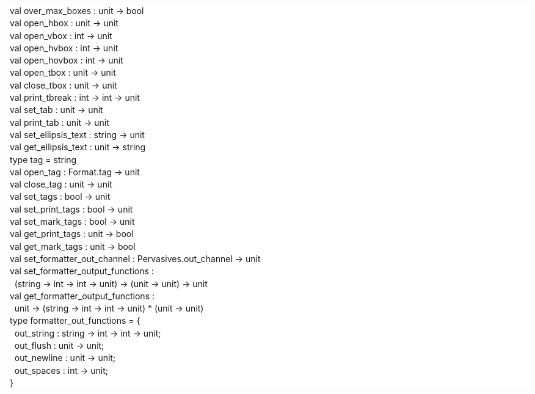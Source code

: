 &nbsp;&nbsp;<span class="keyword">val</span>&nbsp;over_max_boxes&nbsp;:&nbsp;unit&nbsp;<span class="keywordsign">-&gt;</span>&nbsp;bool<br>
&nbsp;&nbsp;<span class="keyword">val</span>&nbsp;open_hbox&nbsp;:&nbsp;unit&nbsp;<span class="keywordsign">-&gt;</span>&nbsp;unit<br>
&nbsp;&nbsp;<span class="keyword">val</span>&nbsp;open_vbox&nbsp;:&nbsp;int&nbsp;<span class="keywordsign">-&gt;</span>&nbsp;unit<br>
&nbsp;&nbsp;<span class="keyword">val</span>&nbsp;open_hvbox&nbsp;:&nbsp;int&nbsp;<span class="keywordsign">-&gt;</span>&nbsp;unit<br>
&nbsp;&nbsp;<span class="keyword">val</span>&nbsp;open_hovbox&nbsp;:&nbsp;int&nbsp;<span class="keywordsign">-&gt;</span>&nbsp;unit<br>
&nbsp;&nbsp;<span class="keyword">val</span>&nbsp;open_tbox&nbsp;:&nbsp;unit&nbsp;<span class="keywordsign">-&gt;</span>&nbsp;unit<br>
&nbsp;&nbsp;<span class="keyword">val</span>&nbsp;close_tbox&nbsp;:&nbsp;unit&nbsp;<span class="keywordsign">-&gt;</span>&nbsp;unit<br>
&nbsp;&nbsp;<span class="keyword">val</span>&nbsp;print_tbreak&nbsp;:&nbsp;int&nbsp;<span class="keywordsign">-&gt;</span>&nbsp;int&nbsp;<span class="keywordsign">-&gt;</span>&nbsp;unit<br>
&nbsp;&nbsp;<span class="keyword">val</span>&nbsp;set_tab&nbsp;:&nbsp;unit&nbsp;<span class="keywordsign">-&gt;</span>&nbsp;unit<br>
&nbsp;&nbsp;<span class="keyword">val</span>&nbsp;print_tab&nbsp;:&nbsp;unit&nbsp;<span class="keywordsign">-&gt;</span>&nbsp;unit<br>
&nbsp;&nbsp;<span class="keyword">val</span>&nbsp;set_ellipsis_text&nbsp;:&nbsp;string&nbsp;<span class="keywordsign">-&gt;</span>&nbsp;unit<br>
&nbsp;&nbsp;<span class="keyword">val</span>&nbsp;get_ellipsis_text&nbsp;:&nbsp;unit&nbsp;<span class="keywordsign">-&gt;</span>&nbsp;string<br>
&nbsp;&nbsp;<span class="keyword">type</span>&nbsp;tag&nbsp;=&nbsp;string<br>
&nbsp;&nbsp;<span class="keyword">val</span>&nbsp;open_tag&nbsp;:&nbsp;<span class="constructor">Format</span>.tag&nbsp;<span class="keywordsign">-&gt;</span>&nbsp;unit<br>
&nbsp;&nbsp;<span class="keyword">val</span>&nbsp;close_tag&nbsp;:&nbsp;unit&nbsp;<span class="keywordsign">-&gt;</span>&nbsp;unit<br>
&nbsp;&nbsp;<span class="keyword">val</span>&nbsp;set_tags&nbsp;:&nbsp;bool&nbsp;<span class="keywordsign">-&gt;</span>&nbsp;unit<br>
&nbsp;&nbsp;<span class="keyword">val</span>&nbsp;set_print_tags&nbsp;:&nbsp;bool&nbsp;<span class="keywordsign">-&gt;</span>&nbsp;unit<br>
&nbsp;&nbsp;<span class="keyword">val</span>&nbsp;set_mark_tags&nbsp;:&nbsp;bool&nbsp;<span class="keywordsign">-&gt;</span>&nbsp;unit<br>
&nbsp;&nbsp;<span class="keyword">val</span>&nbsp;get_print_tags&nbsp;:&nbsp;unit&nbsp;<span class="keywordsign">-&gt;</span>&nbsp;bool<br>
&nbsp;&nbsp;<span class="keyword">val</span>&nbsp;get_mark_tags&nbsp;:&nbsp;unit&nbsp;<span class="keywordsign">-&gt;</span>&nbsp;bool<br>
&nbsp;&nbsp;<span class="keyword">val</span>&nbsp;set_formatter_out_channel&nbsp;:&nbsp;<span class="constructor">Pervasives</span>.out_channel&nbsp;<span class="keywordsign">-&gt;</span>&nbsp;unit<br>
&nbsp;&nbsp;<span class="keyword">val</span>&nbsp;set_formatter_output_functions&nbsp;:<br>
&nbsp;&nbsp;&nbsp;&nbsp;(string&nbsp;<span class="keywordsign">-&gt;</span>&nbsp;int&nbsp;<span class="keywordsign">-&gt;</span>&nbsp;int&nbsp;<span class="keywordsign">-&gt;</span>&nbsp;unit)&nbsp;<span class="keywordsign">-&gt;</span>&nbsp;(unit&nbsp;<span class="keywordsign">-&gt;</span>&nbsp;unit)&nbsp;<span class="keywordsign">-&gt;</span>&nbsp;unit<br>
&nbsp;&nbsp;<span class="keyword">val</span>&nbsp;get_formatter_output_functions&nbsp;:<br>
&nbsp;&nbsp;&nbsp;&nbsp;unit&nbsp;<span class="keywordsign">-&gt;</span>&nbsp;(string&nbsp;<span class="keywordsign">-&gt;</span>&nbsp;int&nbsp;<span class="keywordsign">-&gt;</span>&nbsp;int&nbsp;<span class="keywordsign">-&gt;</span>&nbsp;unit)&nbsp;*&nbsp;(unit&nbsp;<span class="keywordsign">-&gt;</span>&nbsp;unit)<br>
&nbsp;&nbsp;<span class="keyword">type</span>&nbsp;formatter_out_functions&nbsp;=&nbsp;{<br>
&nbsp;&nbsp;&nbsp;&nbsp;out_string&nbsp;:&nbsp;string&nbsp;<span class="keywordsign">-&gt;</span>&nbsp;int&nbsp;<span class="keywordsign">-&gt;</span>&nbsp;int&nbsp;<span class="keywordsign">-&gt;</span>&nbsp;unit;<br>
&nbsp;&nbsp;&nbsp;&nbsp;out_flush&nbsp;:&nbsp;unit&nbsp;<span class="keywordsign">-&gt;</span>&nbsp;unit;<br>
&nbsp;&nbsp;&nbsp;&nbsp;out_newline&nbsp;:&nbsp;unit&nbsp;<span class="keywordsign">-&gt;</span>&nbsp;unit;<br>
&nbsp;&nbsp;&nbsp;&nbsp;out_spaces&nbsp;:&nbsp;int&nbsp;<span class="keywordsign">-&gt;</span>&nbsp;unit;<br>
&nbsp;&nbsp;}<br>